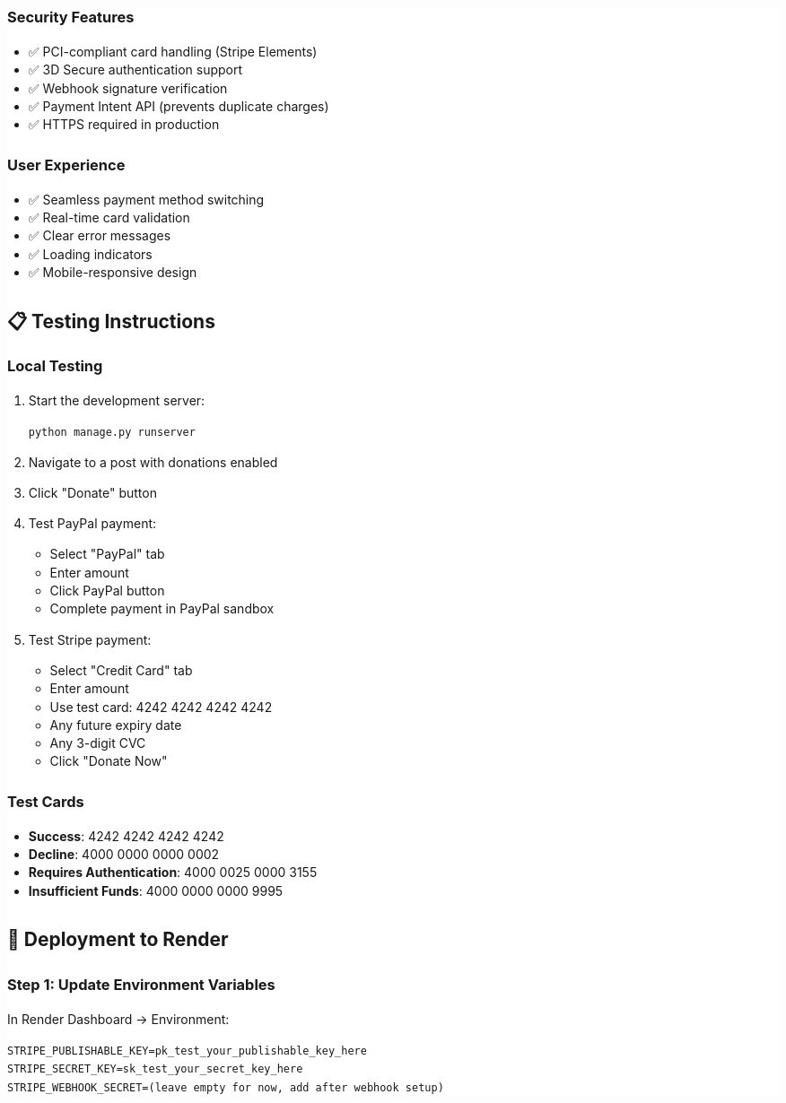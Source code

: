 ### Security Features
- ✅ PCI-compliant card handling (Stripe Elements)
- ✅ 3D Secure authentication support
- ✅ Webhook signature verification
- ✅ Payment Intent API (prevents duplicate charges)
- ✅ HTTPS required in production

### User Experience
- ✅ Seamless payment method switching
- ✅ Real-time card validation
- ✅ Clear error messages
- ✅ Loading indicators
- ✅ Mobile-responsive design

## 📋 Testing Instructions

### Local Testing
1. Start the development server:
   ```bash
   python manage.py runserver
   ```

2. Navigate to a post with donations enabled

3. Click "Donate" button

4. Test PayPal payment:
   - Select "PayPal" tab
   - Enter amount
   - Click PayPal button
   - Complete payment in PayPal sandbox

5. Test Stripe payment:
   - Select "Credit Card" tab
   - Enter amount
   - Use test card: 4242 4242 4242 4242
   - Any future expiry date
   - Any 3-digit CVC
   - Click "Donate Now"

### Test Cards
- **Success**: 4242 4242 4242 4242
- **Decline**: 4000 0000 0000 0002
- **Requires Authentication**: 4000 0025 0000 3155
- **Insufficient Funds**: 4000 0000 0000 9995

## 🚀 Deployment to Render

### Step 1: Update Environment Variables
In Render Dashboard → Environment:
```
STRIPE_PUBLISHABLE_KEY=pk_test_your_publishable_key_here
STRIPE_SECRET_KEY=sk_test_your_secret_key_here
STRIPE_WEBHOOK_SECRET=(leave empty for now, add after webhook setup)
```
